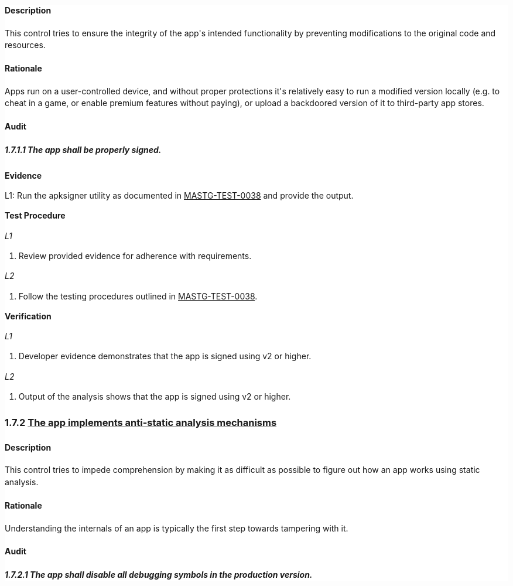 #### Description

This control tries to ensure the integrity of the app's intended functionality by preventing modifications to the original code and resources.

#### Rationale

Apps run on a user-controlled device, and without proper protections it's relatively easy to run a modified version locally (e.g. to cheat in a game, or enable premium features without paying), or upload a backdoored version of it to third-party app stores.

#### Audit

##### 1.7.1.1 The app shall be properly signed.

**Evidence**

L1: Run the apksigner utility as documented in [MASTG-TEST-0038](https://github.com/OWASP/owasp-mastg/blob/v1.7.0/tests/android/MASVS-RESILIENCE/MASTG-TEST-0038.md) and provide the output.

**Test Procedure**

_L1_

1. Review provided evidence for adherence with requirements.

_L2_

1.  Follow the testing procedures outlined in [MASTG-TEST-0038](https://github.com/OWASP/owasp-mastg/blob/v1.7.0/tests/android/MASVS-RESILIENCE/MASTG-TEST-0038.md).

**Verification**

_L1_

1. Developer evidence demonstrates that the app is signed using v2 or higher.

_L2_

1. Output of the analysis shows that the app is signed using v2 or higher.


### 1.7.2 [The app implements anti-static analysis mechanisms](https://mas.owasp.org/MASVS/controls/MASVS-RESILIENCE-3/)

#### Description

This control tries to impede comprehension by making it as difficult as possible to figure out how an app works using static analysis.

#### Rationale

Understanding the internals of an app is typically the first step towards tampering with it.

#### Audit

##### 1.7.2.1 The app shall disable all debugging symbols in the production version.
